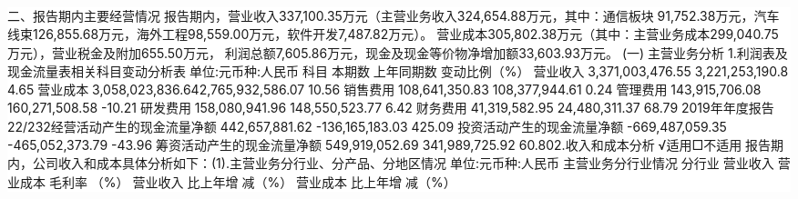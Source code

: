 二、报告期内主要经营情况
报告期内，营业收入337,100.35万元（主营业务收入324,654.88万元，其中：通信板块
91,752.38万元，汽车线束126,855.68万元，海外工程98,559.00万元，软件开发7,487.82万元）。
营业成本305,802.38万元（其中：主营业务成本299,040.75万元），营业税金及附加655.50万元，
利润总额7,605.86万元，现金及现金等价物净增加额33,603.93万元。
(一)
主营业务分析
1.利润表及现金流量表相关科目变动分析表
单位:元币种:人民币
科目
本期数
上年同期数
变动比例（%）
营业收入
3,371,003,476.55
3,221,253,190.8
4.65
营业成本
3,058,023,836.642,765,932,586.07
10.56
销售费用
108,641,350.83
108,377,944.61
0.24
管理费用
143,915,706.08
160,271,508.58
-10.21
研发费用
158,080,941.96
148,550,523.77
6.42
财务费用
41,319,582.95
24,480,311.37
68.79
2019年年度报告
22/232经营活动产生的现金流量净额
442,657,881.62
-136,165,183.03
425.09
投资活动产生的现金流量净额
-669,487,059.35
-465,052,373.79
-43.96
筹资活动产生的现金流量净额
549,919,052.69
341,989,725.92
60.802.收入和成本分析
√适用□不适用
报告期内，公司收入和成本具体分析如下：(1).主营业务分行业、分产品、分地区情况
单位:元币种:人民币
主营业务分行业情况
分行业
营业收入
营业成本
毛利率
（%）
营业收入
比上年增
减（%）
营业成本
比上年增
减（%）